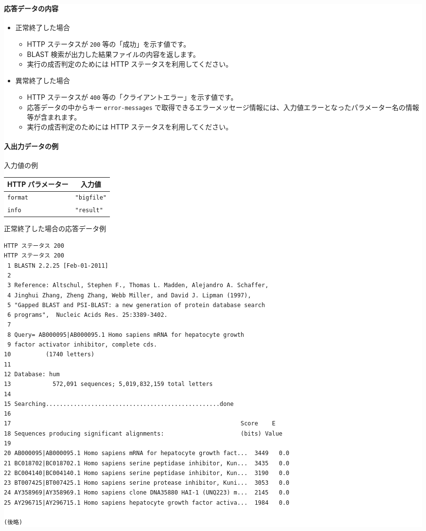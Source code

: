 #### 応答データの内容

  - 正常終了した場合
    
      - HTTP ステータスが `200` 等の「成功」を示す値です。
      - BLAST 検索が出力した結果ファイルの内容を返します。
      - 実行の成否判定のためには HTTP ステータスを利用してください。

  - 異常終了した場合
    
      - HTTP ステータスが `400` 等の「クライアントエラー」を示す値です。
      - 応答データの中からキー `error-messages`
        で取得できるエラーメッセージ情報には、入力値エラーとなったパラメーター名の情報等が含まれます。
      - 実行の成否判定のためには HTTP ステータスを利用してください。

#### 入出力データの例

入力値の例

| HTTP パラメーター | 入力値         |
| ----------- | ----------- |
| `format`    | `"bigfile"` |
| `info`      | `"result"`  |

正常終了した場合の応答データ例

``` code
HTTP ステータス 200
HTTP ステータス 200
 1 BLASTN 2.2.25 [Feb-01-2011]
 2 
 3 Reference: Altschul, Stephen F., Thomas L. Madden, Alejandro A. Schaffer,
 4 Jinghui Zhang, Zheng Zhang, Webb Miller, and David J. Lipman (1997),
 5 "Gapped BLAST and PSI-BLAST: a new generation of protein database search
 6 programs",  Nucleic Acids Res. 25:3389-3402.
 7 
 8 Query= AB000095|AB000095.1 Homo sapiens mRNA for hepatocyte growth
 9 factor activator inhibitor, complete cds.
10          (1740 letters)
11 
12 Database: hum
13            572,091 sequences; 5,019,832,159 total letters
14 
15 Searching..................................................done
16 
17                                                                  Score    E
18 Sequences producing significant alignments:                      (bits) Value
19 
20 AB000095|AB000095.1 Homo sapiens mRNA for hepatocyte growth fact...  3449   0.0
21 BC018702|BC018702.1 Homo sapiens serine peptidase inhibitor, Kun...  3435   0.0
22 BC004140|BC004140.1 Homo sapiens serine peptidase inhibitor, Kun...  3190   0.0
23 BT007425|BT007425.1 Homo sapiens serine protease inhibitor, Kuni...  3053   0.0
24 AY358969|AY358969.1 Homo sapiens clone DNA35880 HAI-1 (UNQ223) m...  2145   0.0
25 AY296715|AY296715.1 Homo sapiens hepatocyte growth factor activa...  1984   0.0

(後略)      
```

